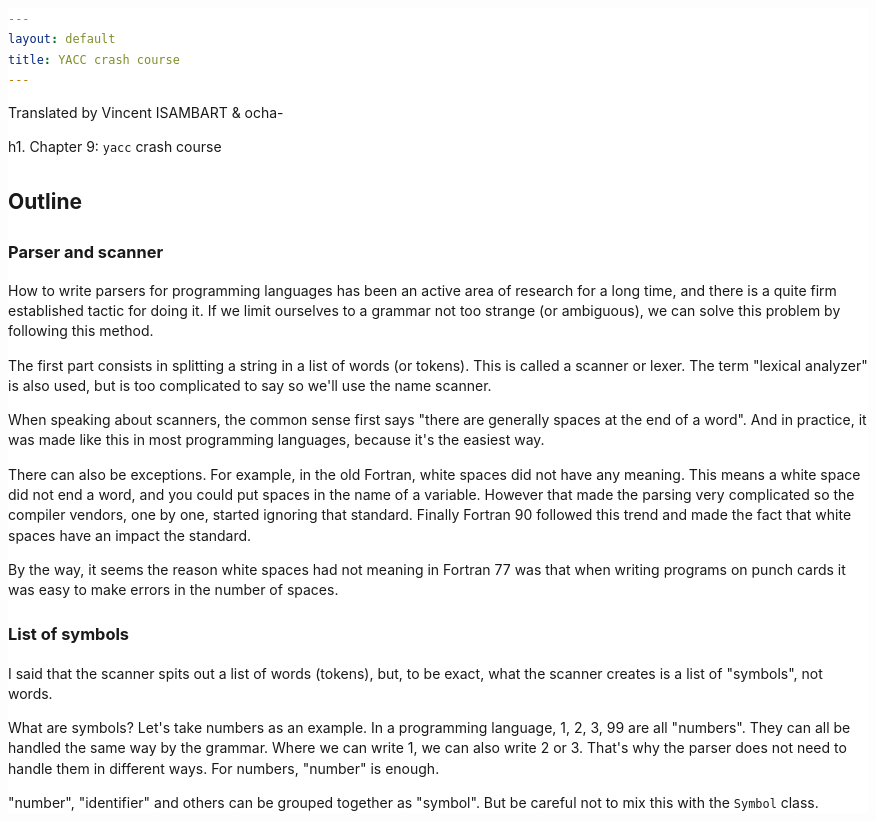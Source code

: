 ```yaml
---
layout: default
title: YACC crash course
---
```

Translated by Vincent ISAMBART & ocha-

h1. Chapter 9: `yacc` crash course

## Outline

### Parser and scanner

How to write parsers for programming languages has been an active area
of research for a long time, and there is a quite firm established
tactic for doing it. If we limit ourselves to a grammar not too
strange (or ambiguous), we can solve this problem by following this
method.

The first part consists in splitting a string in a list of words (or
tokens). This is called a scanner or lexer. The term "lexical
analyzer" is also used, but is too complicated to say so we'll use the
name scanner.

When speaking about scanners, the common sense first says "there are
generally spaces at the end of a word". And in practice, it was made
like this in most programming languages, because it's the easiest way.

There can also be exceptions. For example, in the old Fortran, white
spaces did not have any meaning. This means a white space did not end
a word, and you could put spaces in the name of a variable. However
that made the parsing very complicated so the compiler vendors, one by
one, started ignoring that standard. Finally Fortran 90 followed this
trend and made the fact that white spaces have an impact the standard.

By the way, it seems the reason white spaces had not meaning in
Fortran 77 was that when writing programs on punch cards it was easy
to make errors in the number of spaces.

### List of symbols

I said that the scanner spits out a list of words (tokens), but, to be
exact, what the scanner creates is a list of "symbols", not words.

What are symbols? Let's take numbers as an example. In a programming
language, 1, 2, 3, 99 are all "numbers". They can all be handled the
same way by the grammar. Where we can write 1, we can also write 2 or
3. That's why the parser does not need to handle them in different
ways. For numbers, "number" is enough.

"number", "identifier" and others can be grouped together as
"symbol". But be careful not to mix this with the `Symbol` class.
